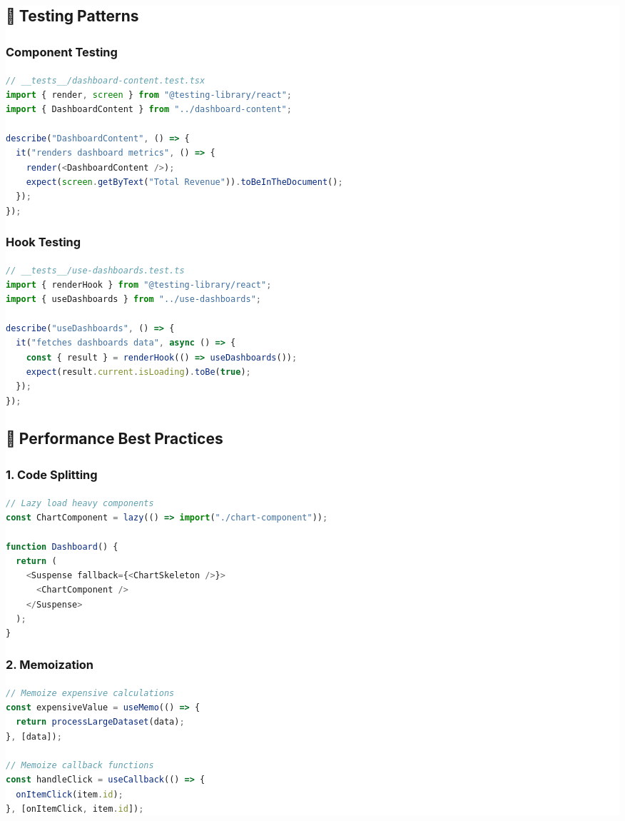 ## 🧪 Testing Patterns

### Component Testing
```typescript
// __tests__/dashboard-content.test.tsx
import { render, screen } from "@testing-library/react";
import { DashboardContent } from "../dashboard-content";

describe("DashboardContent", () => {
  it("renders dashboard metrics", () => {
    render(<DashboardContent />);
    expect(screen.getByText("Total Revenue")).toBeInTheDocument();
  });
});
```

### Hook Testing
```typescript
// __tests__/use-dashboards.test.ts
import { renderHook } from "@testing-library/react";
import { useDashboards } from "../use-dashboards";

describe("useDashboards", () => {
  it("fetches dashboards data", async () => {
    const { result } = renderHook(() => useDashboards());
    expect(result.current.isLoading).toBe(true);
  });
});
```

## 🚀 Performance Best Practices

### 1. **Code Splitting**
```typescript
// Lazy load heavy components
const ChartComponent = lazy(() => import("./chart-component"));

function Dashboard() {
  return (
    <Suspense fallback={<ChartSkeleton />}>
      <ChartComponent />
    </Suspense>
  );
}
```

### 2. **Memoization**
```typescript
// Memoize expensive calculations
const expensiveValue = useMemo(() => {
  return processLargeDataset(data);
}, [data]);

// Memoize callback functions
const handleClick = useCallback(() => {
  onItemClick(item.id);
}, [onItemClick, item.id]);
```
